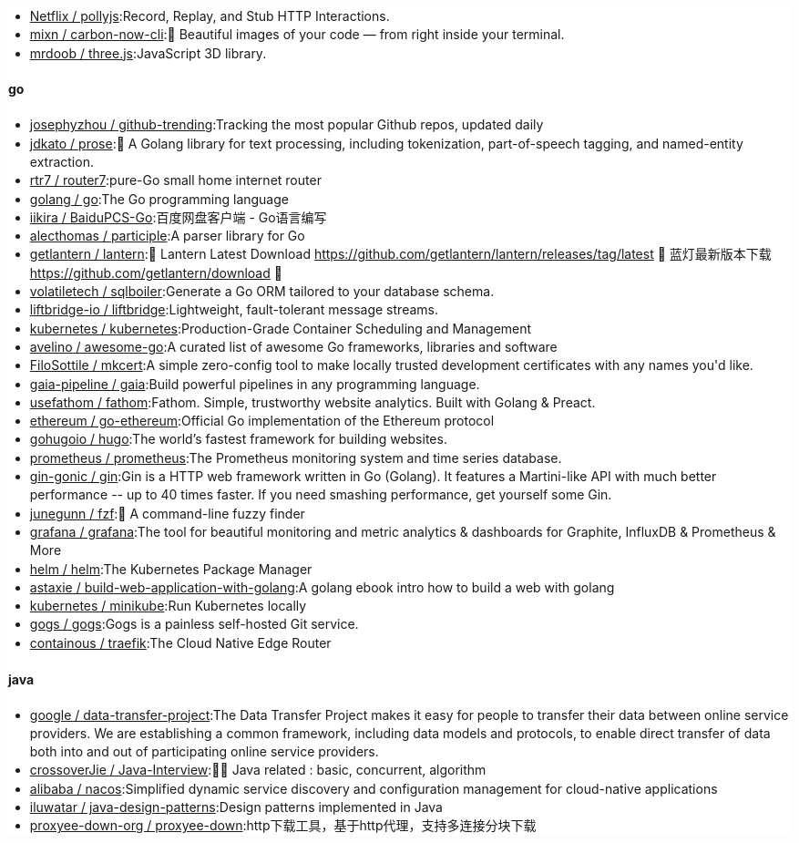 * [Netflix / pollyjs](https://github.com/Netflix/pollyjs):Record, Replay, and Stub HTTP Interactions.
* [mixn / carbon-now-cli](https://github.com/mixn/carbon-now-cli):🎨 Beautiful images of your code — from right inside your terminal.
* [mrdoob / three.js](https://github.com/mrdoob/three.js):JavaScript 3D library.

#### go
* [josephyzhou / github-trending](https://github.com/josephyzhou/github-trending):Tracking the most popular Github repos, updated daily
* [jdkato / prose](https://github.com/jdkato/prose):📖 A Golang library for text processing, including tokenization, part-of-speech tagging, and named-entity extraction.
* [rtr7 / router7](https://github.com/rtr7/router7):pure-Go small home internet router
* [golang / go](https://github.com/golang/go):The Go programming language
* [iikira / BaiduPCS-Go](https://github.com/iikira/BaiduPCS-Go):百度网盘客户端 - Go语言编写
* [alecthomas / participle](https://github.com/alecthomas/participle):A parser library for Go
* [getlantern / lantern](https://github.com/getlantern/lantern):🔴 Lantern Latest Download https://github.com/getlantern/lantern/releases/tag/latest 🔴 蓝灯最新版本下载 https://github.com/getlantern/download 🔴
* [volatiletech / sqlboiler](https://github.com/volatiletech/sqlboiler):Generate a Go ORM tailored to your database schema.
* [liftbridge-io / liftbridge](https://github.com/liftbridge-io/liftbridge):Lightweight, fault-tolerant message streams.
* [kubernetes / kubernetes](https://github.com/kubernetes/kubernetes):Production-Grade Container Scheduling and Management
* [avelino / awesome-go](https://github.com/avelino/awesome-go):A curated list of awesome Go frameworks, libraries and software
* [FiloSottile / mkcert](https://github.com/FiloSottile/mkcert):A simple zero-config tool to make locally trusted development certificates with any names you'd like.
* [gaia-pipeline / gaia](https://github.com/gaia-pipeline/gaia):Build powerful pipelines in any programming language.
* [usefathom / fathom](https://github.com/usefathom/fathom):Fathom. Simple, trustworthy website analytics. Built with Golang & Preact.
* [ethereum / go-ethereum](https://github.com/ethereum/go-ethereum):Official Go implementation of the Ethereum protocol
* [gohugoio / hugo](https://github.com/gohugoio/hugo):The world’s fastest framework for building websites.
* [prometheus / prometheus](https://github.com/prometheus/prometheus):The Prometheus monitoring system and time series database.
* [gin-gonic / gin](https://github.com/gin-gonic/gin):Gin is a HTTP web framework written in Go (Golang). It features a Martini-like API with much better performance -- up to 40 times faster. If you need smashing performance, get yourself some Gin.
* [junegunn / fzf](https://github.com/junegunn/fzf):🌸 A command-line fuzzy finder
* [grafana / grafana](https://github.com/grafana/grafana):The tool for beautiful monitoring and metric analytics & dashboards for Graphite, InfluxDB & Prometheus & More
* [helm / helm](https://github.com/helm/helm):The Kubernetes Package Manager
* [astaxie / build-web-application-with-golang](https://github.com/astaxie/build-web-application-with-golang):A golang ebook intro how to build a web with golang
* [kubernetes / minikube](https://github.com/kubernetes/minikube):Run Kubernetes locally
* [gogs / gogs](https://github.com/gogs/gogs):Gogs is a painless self-hosted Git service.
* [containous / traefik](https://github.com/containous/traefik):The Cloud Native Edge Router

#### java
* [google / data-transfer-project](https://github.com/google/data-transfer-project):The Data Transfer Project makes it easy for people to transfer their data between online service providers. We are establishing a common framework, including data models and protocols, to enable direct transfer of data both into and out of participating online service providers.
* [crossoverJie / Java-Interview](https://github.com/crossoverJie/Java-Interview):👨‍🎓 Java related : basic, concurrent, algorithm
* [alibaba / nacos](https://github.com/alibaba/nacos):Simplified dynamic service discovery and configuration management for cloud-native applications
* [iluwatar / java-design-patterns](https://github.com/iluwatar/java-design-patterns):Design patterns implemented in Java
* [proxyee-down-org / proxyee-down](https://github.com/proxyee-down-org/proxyee-down):http下载工具，基于http代理，支持多连接分块下载